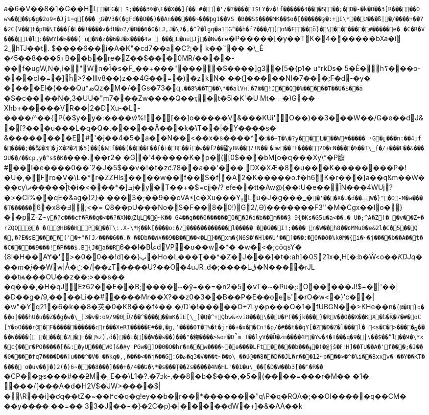 a�6�V��8�1�G��HL`�EG� $;����3%�\E��X��]{�� #�}�'/�?����I$LY�v�!f������4���S��;�D�-�k�O��3[R�����Ow%����p�g�2o9<�Jj1=q[���
ݬG�V3�(�gFd��O��)��An������~���ϸg1��VS
�B��S$� ���MK��$o�[������ҙ�:+I\*��Ư���ß|�/����+��?�2C{V��t�pB�\I���{�L��!����v�đU�o2/�B��6�0�LJ,J�\7�,�^ʡ�lgq�a1G^��h�f?���/]oN�F��ö}�\������ֱ#�����e� �C�R�V����I�l:��WYb�>���(
u�N�z��6�J�x����4w  ���L�nuJj��Nw�re`�P�����[�y��TK�4������bXa�i
2\_hTJ��t. $����6��i�A�K"�cd7��a�C?;� k��˵��
�\_É �˄5��8���δ+B��b�re�Z��$���0MR/����-��f�ugW,N�,i�"Wn�Ĩ�s�F\_��+���"����$����]g3�[5�{p1�
u\*rkDs� 5�Ė�hߖ���o-��� cI�=�]ȟ>?�Illv8��)z��4G��=�)�zkN�
��{]�����NI�7���;F�d-�y�
����El�(���Qu^ܣQz�M�/�Gs�7׽�3`Ɋ.��8%��T��\*��alVʜ]�7ӝ�!J��Q�%�����T��U�$��ā`�$�c����N�,3�UU�"m7���Zw����Q��ҭ�t�5l�K'�U
Mt�﹕�)G��
Xhb+�����VR��|2�DXu-�L-����/^��{P(�$y�y�:����w͑%!�[��]o�����V&���KUì'O��)��3���W��/G�e��dJ&�[?���u���L�q�Q�.�����Â���k�\T��|�Y����s�
&��������E׼#ެ'�j��4�5�a��N��<��x�s����^�:`��~Ҭ�\�?y��L���W#����� ˓G�լ���n:��4;f�����;��誟�3�jX�2�2�ظ�]��[5f���(����F��{�+�8��i�w��f2��깗y8&��7!N��۔�mʍ��"t����?D�cN����%��T\_{�/+���F��&���ԶU��/��cp,y�^s$�К�`���.��r2�
�G|�'4�����K�򁅭p�([0$���bM[o�զ���Xy\*�P膽#��I�e����0��`2�J�5$��v�!�t�zƈ.?8��a��'���
DX�XӔ�8�u���K��������P�!�U�,�Fro�V�\L�\*r�ZZHls����w��f��S�f|�A2�K�����o.f�h6K�r���]a��q&m��Ԝ���cy\ޡ�����[̚t�i�<���\*�]ܒj�y�T��+�$=cjj�/? efe��tt�Aw@{��:U�e��ǏN���4WUj?�>�Ci%��qE�&ag�)2}�
���3�;��9��oVA\*[c�Xu���YߪLu�J�g���\_�`�'���X�U�d��ݔW�}"�O-M�a����T������`6�x8�߃;<�=
Q8��pU$��$�No�S�F��8�0!)G2/,Ә)�������F3''�M�Cgx��Io�}��pZ-Z~`y�?c���cf�R��g�<��?�XN�J͙ZկL�@~K��-G4��g���0������O��3�d�b��m���Ȝ 9{�Ks�G5u�a<��.�-U�;^A�Z[�
�v��Z+�rZQQ@�
�(@HB��HP���T\:.X-\*Ӄ��k[����o:�/������������l�����
��G��I!;���� n�W��h8��٥MMu0� e&2l�C�5��Q�,�?E�sE����('�+"�[J̷����6��.�
��Db��W#��9�B����<�L΁}��xm�{N6S�ߴ�Hl��U'��[���:�0��ϑ�%k0M�{i�~�j����b��A ��t��C����9���!�P���$.B{Ϳ�a��R`6��l�BعأdVP�ʊ��w�\*�
�w�<�;côqsY� {8l�H��AɎ�'>�0�0��!d]��}پ�Ho�L���Ʈ��^�Z�J���]�t�:ah]�0S21x�,H[�:b�Ŵ<o�$�KDJq���m�j��%��[���X�TO�:3>k�V�I;��h{D�k�v��r��\*�8D8�n:\*}UV���<^+/%|��p�� �38�������ה��;?�Dg�ֲ�oq��x)�3�Y\y�a��ܨR(#��[H�LFR�\*�ZaTJ�@��qM����w����w��$Ww|Å�߲�/|��zT����U?��O�4uͿR\_d�;����Lڨ�N����rJL
��tѩ���OU��z��:>��s�� �q���,�H�qJEz62��E��B;����~�ӳ+��=�n2�5�vT�~�Ҏu�;:O�����J!$=�|'��|�D��g�/9,����Li��#֭����Mr��X?��z0�3��B��P�E��oeь'�rO�w<�}'c��|�w"�Үq21�6�k��8�苂�0�K8�̏��fߦ��
�/D˓�!�����O+7Ly�p���O�1�fUBGN��>KHe��n`�{@�B}q���o|���hU�u��Z��g�w�\_|3�v�:o9/9�0Ü/��^������mK�iE[\_[�Q�^+Qbw&<vi8���\��U�P(��jk���}�RV��O��X��KX�ե�Ǩ֑�7�#�oC[Y�oO���r@�F�����������cr���XeRI�����E#��,�g,ˈ����0T�%�t�jr��+�x��Cn!�p/�#̈��t��qY[�Z�D�Z�l���l� <s�C�>����چ����W����{
�����2�F��%z),d�}��E�[��W��s��)���"�粷����>&or�D̚m T��lyV��Ǖ�zm����4P�Yw�4�T���q�9�|\��$��ˮl��9�\*x�¢{��r�PO�����[�&:�yU���W0]&�#y PGw�]O�0�O�hr�n��w����~�ѳ���۫�LF t���޴��b���ۆ�(�@jŝ�ߓ!H]��TU��A�'f���;�J���0����fq7����D��]u���^�V�
��kq�,,����<��j���G:6�ܬ�q3�#���t~��o\_��ũ@��8��D��JL�r���12~p���>�^�%i��8xxv� � �Y��KT�����
o�uv��j�)2(�)6~���8���]���+�/4��Ե�\*�s���Ţ��2s�����4N�HL'��1�u\_��[�D�W��b3[��"�R��`�CP��ǥs���#��ƻM�\_E��\L1�?.�7כk-,��8�b�$���,�5�(����=���r�M�� �1� ���/[���A�d�H2V$�̅JW>����$|�\R��i]�ơq��tZ�~��߂c�q�g!ey��b�r��\*�������"q\P�q�RQA�;��OI�����q��CM� ��y����
��=��
33�J��¬�}�2C�p}�|�΀����dW�+]�&�AA��k

